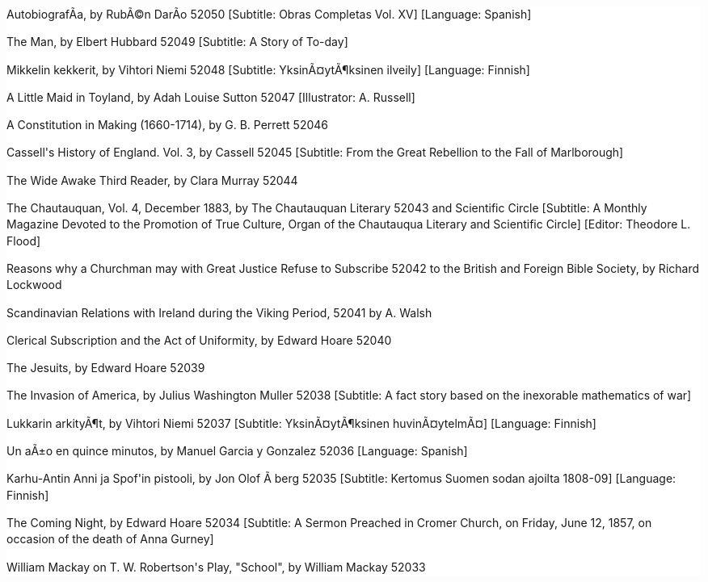 AutobiografÃ­a, by RubÃ©n DarÃ­o                                            52050
 [Subtitle: Obras Completas Vol. XV]
 [Language: Spanish]

The Man, by Elbert Hubbard                                               52049
 [Subtitle: A Story of To-day]

Mikkelin kekkerit, by Vihtori Niemi                                      52048
 [Subtitle: YksinÃ¤ytÃ¶ksinen ilveily]
 [Language: Finnish]

A Little Maid in Toyland, by Adah Louise Sutton                          52047
 [Illustrator: A. Russell]

A Constitution in Making (1660-1714), by G. B. Perrett                   52046

Cassell's History of England.  Vol. 3, by Cassell                        52045
 [Subtitle: From the Great Rebellion to the Fall of Marlborough]

The Wide Awake Third Reader, by Clara Murray                             52044

The Chautauquan, Vol. 4, December 1883, by The Chautauquan Literary      52043
 and Scientific Circle
 [Subtitle: A Monthly Magazine Devoted to the Promotion of True
  Culture, Organ of the Chautauqua Literary and Scientific Circle]
 [Editor: Theodore L. Flood]

Reasons why a Churchman may with Great Justice Refuse to Subscribe       52042
 to the British and Foreign Bible Society, by Richard Lockwood

Scandinavian Relations with Ireland during the Viking Period,            52041
 by A. Walsh

Clerical Subscription and the Act of Uniformity, by Edward Hoare         52040

The Jesuits, by Edward Hoare                                             52039

The Invasion of America, by Julius Washington Muller                     52038
 [Subtitle: A fact story based on the inexorable mathematics of war]

Lukkarin arkityÃ¶t, by Vihtori Niemi                                      52037
 [Subtitle: YksinÃ¤ytÃ¶ksinen huvinÃ¤ytelmÃ¤]
 [Language: Finnish]

Un aÃ±o en quince minutos, by Manuel Garcia y Gonzalez                    52036
 [Language: Spanish]

Karhu-Antin Anni ja Spof'in pistooli, by Jon Olof Ã
berg                  52035
 [Subtitle: Kertomus Suomen sodan ajoilta 1808-09]
 [Language: Finnish]

The Coming Night, by Edward Hoare                                        52034
 [Subtitle: A Sermon Preached in Cromer Church,
  on Friday, June 12, 1857, on occasion of the
  death of Anna Gurney]

William Mackay on T. W. Robertson's Play, "School", by William Mackay    52033
